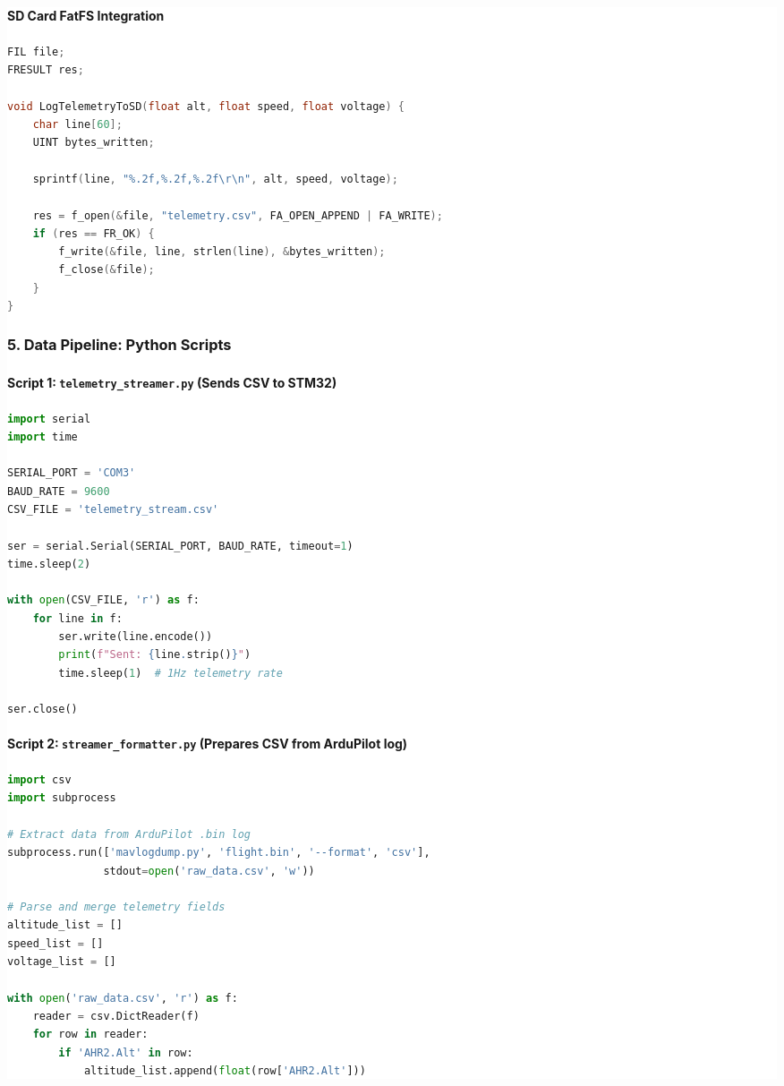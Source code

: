 #### SD Card FatFS Integration

```c
FIL file;
FRESULT res;

void LogTelemetryToSD(float alt, float speed, float voltage) {
    char line[60];
    UINT bytes_written;
    
    sprintf(line, "%.2f,%.2f,%.2f\r\n", alt, speed, voltage);
    
    res = f_open(&file, "telemetry.csv", FA_OPEN_APPEND | FA_WRITE);
    if (res == FR_OK) {
        f_write(&file, line, strlen(line), &bytes_written);
        f_close(&file);
    }
}
```

### 5. Data Pipeline: Python Scripts

#### Script 1: `telemetry_streamer.py` (Sends CSV to STM32)

```python
import serial
import time

SERIAL_PORT = 'COM3'
BAUD_RATE = 9600
CSV_FILE = 'telemetry_stream.csv'

ser = serial.Serial(SERIAL_PORT, BAUD_RATE, timeout=1)
time.sleep(2)

with open(CSV_FILE, 'r') as f:
    for line in f:
        ser.write(line.encode())
        print(f"Sent: {line.strip()}")
        time.sleep(1)  # 1Hz telemetry rate

ser.close()
```

#### Script 2: `streamer_formatter.py` (Prepares CSV from ArduPilot log)

```python
import csv
import subprocess

# Extract data from ArduPilot .bin log
subprocess.run(['mavlogdump.py', 'flight.bin', '--format', 'csv'], 
               stdout=open('raw_data.csv', 'w'))

# Parse and merge telemetry fields
altitude_list = []
speed_list = []
voltage_list = []

with open('raw_data.csv', 'r') as f:
    reader = csv.DictReader(f)
    for row in reader:
        if 'AHR2.Alt' in row:
            altitude_list.append(float(row['AHR2.Alt']))
```